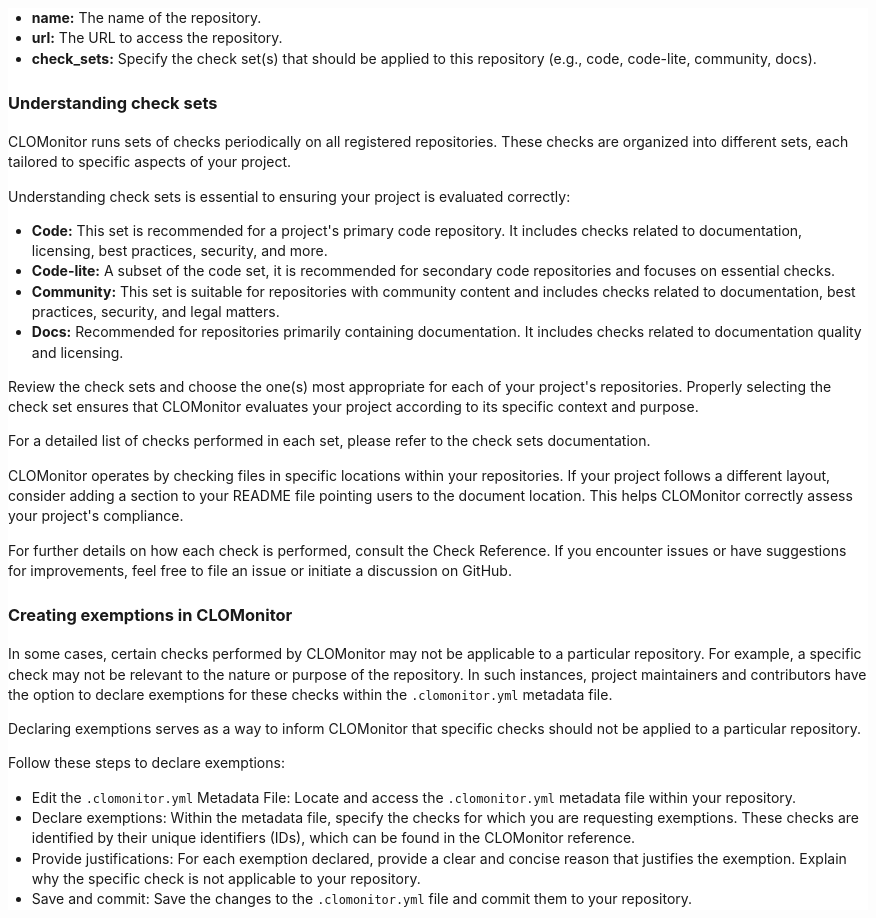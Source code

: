 - **name:** The name of the repository.
- **url:** The URL to access the repository.
- **check_sets:** Specify the check set(s) that should be applied to this repository (e.g., code, code-lite, community, docs).

### Understanding check sets

CLOMonitor runs sets of checks periodically on all registered repositories. These checks are organized into different sets, each tailored to specific aspects of your project.
 
Understanding check sets is essential to ensuring your project is evaluated correctly:
- **Code:** This set is recommended for a project's primary code repository. It includes checks related to documentation, licensing, best practices, security, and more.
- **Code-lite:** A subset of the code set, it is recommended for secondary code repositories and focuses on essential checks.
- **Community:** This set is suitable for repositories with community content and includes checks related to documentation, best practices, security, and legal matters.
- **Docs:** Recommended for repositories primarily containing documentation. It includes checks related to documentation quality and licensing.

Review the check sets and choose the one(s) most appropriate for each of your project's repositories. Properly selecting the check set ensures that CLOMonitor evaluates your project according to its specific context and purpose.

For a detailed list of checks performed in each set, please refer to the check sets documentation.

CLOMonitor operates by checking files in specific locations within your repositories. If your project follows a different layout, consider adding a section to your README file pointing users to the document location. This helps CLOMonitor correctly assess your project's compliance.

For further details on how each check is performed, consult the Check Reference. If you encounter issues or have suggestions for improvements, feel free to file an issue or initiate a discussion on GitHub.

### Creating exemptions in CLOMonitor

In some cases, certain checks performed by CLOMonitor may not be applicable to a particular repository. For example, a specific check may not be relevant to the nature or purpose of the repository. In such instances, project maintainers and contributors have the option to declare exemptions for these checks within the `.clomonitor.yml` metadata file.

Declaring exemptions serves as a way to inform CLOMonitor that specific checks should not be applied to a particular repository.

Follow these steps to declare exemptions:

- Edit the `.clomonitor.yml` Metadata File: Locate and access the `.clomonitor.yml` metadata file within your repository.
- Declare exemptions: Within the metadata file, specify the checks for which you are requesting exemptions. These checks are identified by their unique identifiers (IDs), which can be found in the CLOMonitor reference.
- Provide justifications: For each exemption declared, provide a clear and concise reason that justifies the exemption. Explain why the specific check is not applicable to your repository.
- Save and commit: Save the changes to the `.clomonitor.yml` file and commit them to your repository.
